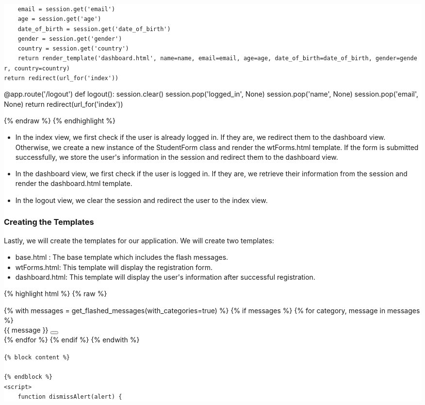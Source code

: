         email = session.get('email')
        age = session.get('age')
        date_of_birth = session.get('date_of_birth')
        gender = session.get('gender')
        country = session.get('country')
        return render_template('dashboard.html', name=name, email=email, age=age, date_of_birth=date_of_birth, gender=gender, country=country)
    return redirect(url_for('index'))

@app.route('/logout')
def logout():
    session.clear()
    session.pop('logged_in', None)
    session.pop('name', None)
    session.pop('email', None)
    return redirect(url_for('index'))

{% endraw %}
{% endhighlight %} 

+ In the index view, we first check if the user is already logged in. If they are, we redirect them to the dashboard view. Otherwise, we create a new instance of the StudentForm class and render the wtForms.html template. If the form is submitted successfully, we store the user's information in the session and redirect them to the dashboard view.

+ In the dashboard view, we first check if the user is logged in. If they are, we retrieve their information from the session and render the dashboard.html template.

+ In the logout view, we clear the session and redirect the user to the index view.

### Creating the Templates

Lastly, we will create the templates for our application. We will create two templates:
+ base.html : The base template which includes the flash messages.
+ wtForms.html: This template will display the registration form.
+ dashboard.html: This template will display the user's information after successful registration.

{% highlight html %}
{% raw %}

<!DOCTYPE html>
<html lang="en">
<head>
    <meta charset="UTF-8">
    <meta name="viewport" content="width=device-width, initial-scale=1.0">
    <title>{% block title %}Forms{% endblock %} | Adv Forms</title>
    <!-- CSS -->
    <link rel="stylesheet" type="text/css" href="{{ url_for('static', filename='styles.css') }}">
</head>
<body>
    <div class="alert-container">
        {% with messages = get_flashed_messages(with_categories=true) %}
            {% if messages %}
                {% for category, message in messages %}
                    <div class="alert alert-{{ category }}" role="alert" onclick="dismissAlert(this)">
                        {{ message }}
                        <button type="button" class="btn-close" aria-label="Close"></button>
                    </div>
                {% endfor %}
            {% endif %}
        {% endwith %}
    </div>
    
    {% block content %}
            
    {% endblock %}
    <script>
        function dismissAlert(alert) {